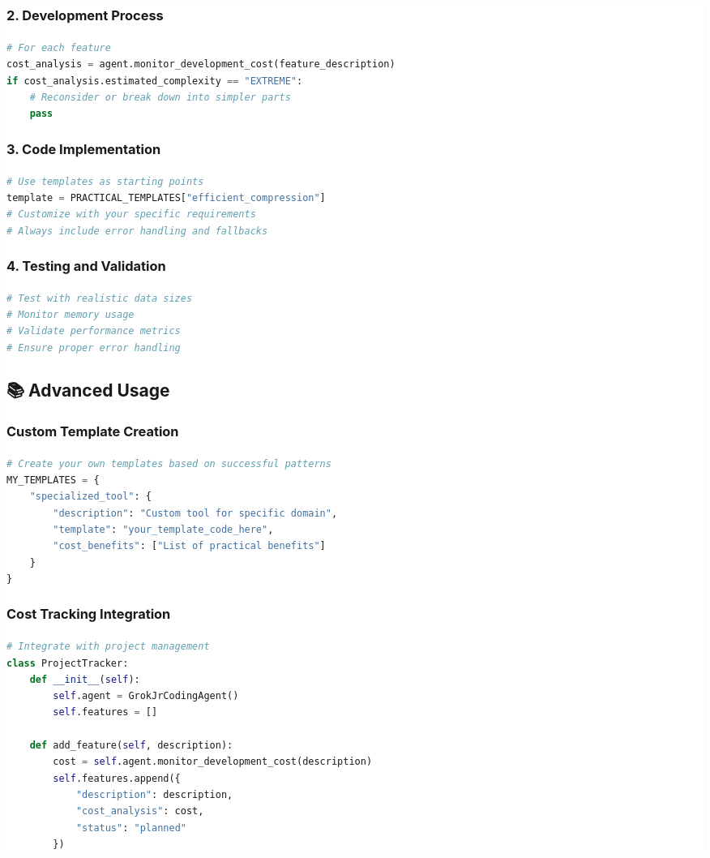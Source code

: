 ### 2. Development Process
```python
# For each feature
cost_analysis = agent.monitor_development_cost(feature_description)
if cost_analysis.estimated_complexity == "EXTREME":
    # Reconsider or break down into simpler parts
    pass
```

### 3. Code Implementation
```python
# Use templates as starting points
template = PRACTICAL_TEMPLATES["efficient_compression"]
# Customize with your specific requirements
# Always include error handling and fallbacks
```

### 4. Testing and Validation
```python
# Test with realistic data sizes
# Monitor memory usage
# Validate performance metrics
# Ensure proper error handling
```

## 📚 Advanced Usage

### Custom Template Creation
```python
# Create your own templates based on successful patterns
MY_TEMPLATES = {
    "specialized_tool": {
        "description": "Custom tool for specific domain",
        "template": "your_template_code_here",
        "cost_benefits": ["List of practical benefits"]
    }
}
```

### Cost Tracking Integration
```python
# Integrate with project management
class ProjectTracker:
    def __init__(self):
        self.agent = GrokJrCodingAgent()
        self.features = []

    def add_feature(self, description):
        cost = self.agent.monitor_development_cost(description)
        self.features.append({
            "description": description,
            "cost_analysis": cost,
            "status": "planned"
        })
```

